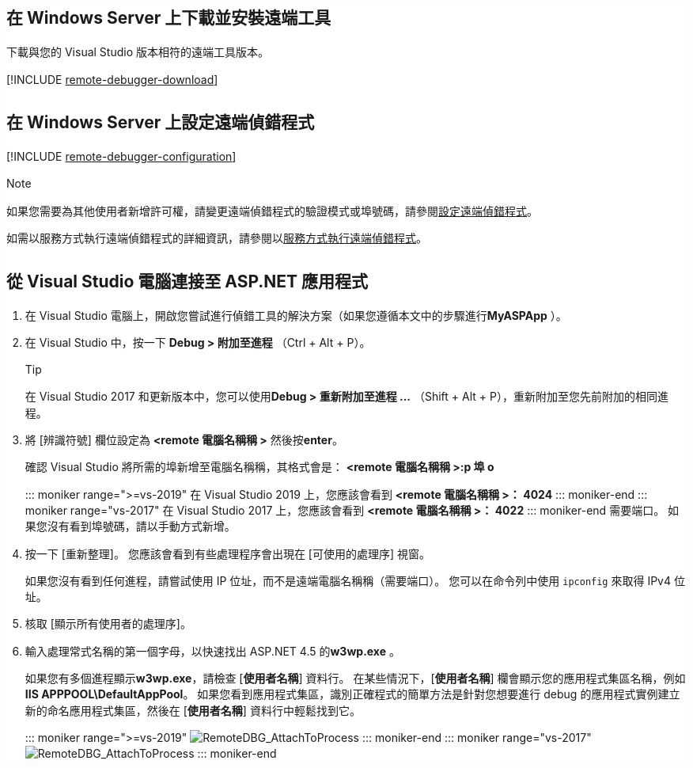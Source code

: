## <a name="BKMK_msvsmon"></a>在 Windows Server 上下載並安裝遠端工具

下載與您的 Visual Studio 版本相符的遠端工具版本。

[!INCLUDE [remote-debugger-download](../debugger/includes/remote-debugger-download.md)]

## <a name="BKMK_setup"></a>在 Windows Server 上設定遠端偵錯程式

[!INCLUDE [remote-debugger-configuration](../debugger/includes/remote-debugger-configuration.md)]

> [!NOTE]
> 如果您需要為其他使用者新增許可權，請變更遠端偵錯程式的驗證模式或埠號碼，請參閱[設定遠端偵錯程式](../debugger/remote-debugging.md#configure_msvsmon)。

如需以服務方式執行遠端偵錯程式的詳細資訊，請參閱以[服務方式執行遠端偵錯程式](../debugger/remote-debugging.md#bkmk_configureService)。

## <a name="BKMK_attach"></a> 從 Visual Studio 電腦連接至 ASP.NET 應用程式

1. 在 Visual Studio 電腦上，開啟您嘗試進行偵錯工具的解決方案（如果您遵循本文中的步驟進行**MyASPApp** ）。
2. 在 Visual Studio 中，按一下  **Debug > 附加至進程** （Ctrl + Alt + P）。

    > [!TIP]
    > 在 Visual Studio 2017 和更新版本中，您可以使用**Debug > 重新附加至進程 ...** （Shift + Alt + P），重新附加至您先前附加的相同進程。

3. 將 [辨識符號] 欄位設定為 **\<remote 電腦名稱稱 >** 然後按**enter**。

    確認 Visual Studio 將所需的埠新增至電腦名稱稱，其格式會是： **\<remote 電腦名稱稱 >:p 埠 o**

    ::: moniker range=">=vs-2019"
    在 Visual Studio 2019 上，您應該會看到 **\<remote 電腦名稱稱 >： 4024**
    ::: moniker-end
    ::: moniker range="vs-2017"
    在 Visual Studio 2017 上，您應該會看到 **\<remote 電腦名稱稱 >： 4022**
    ::: moniker-end
    需要端口。 如果您沒有看到埠號碼，請以手動方式新增。

4. 按一下 [重新整理]。
    您應該會看到有些處理程序會出現在 [可使用的處理序] 視窗。

    如果您沒有看到任何進程，請嘗試使用 IP 位址，而不是遠端電腦名稱稱（需要端口）。 您可以在命令列中使用 `ipconfig` 來取得 IPv4 位址。

5. 核取 [顯示所有使用者的處理序]。

6. 輸入處理常式名稱的第一個字母，以快速找出 ASP.NET 4.5 的**w3wp.exe** 。

    如果您有多個進程顯示**w3wp.exe**，請檢查 [**使用者名稱**] 資料行。 在某些情況下，[**使用者名稱**] 欄會顯示您的應用程式集區名稱，例如**IIS APPPOOL\DefaultAppPool**。 如果您看到應用程式集區，識別正確程式的簡單方法是針對您想要進行 debug 的應用程式實例建立新的命名應用程式集區，然後在 [**使用者名稱**] 資料行中輕鬆找到它。

    ::: moniker range=">=vs-2019"
    ![RemoteDBG_AttachToProcess](../debugger/media/vs-2019/remotedbg-attachtoprocess.png "RemoteDBG_AttachToProcess")
    ::: moniker-end
    ::: moniker range="vs-2017"
    ![RemoteDBG_AttachToProcess](../debugger/media/remotedbg-attachtoprocess.png "RemoteDBG_AttachToProcess")
    ::: moniker-end
